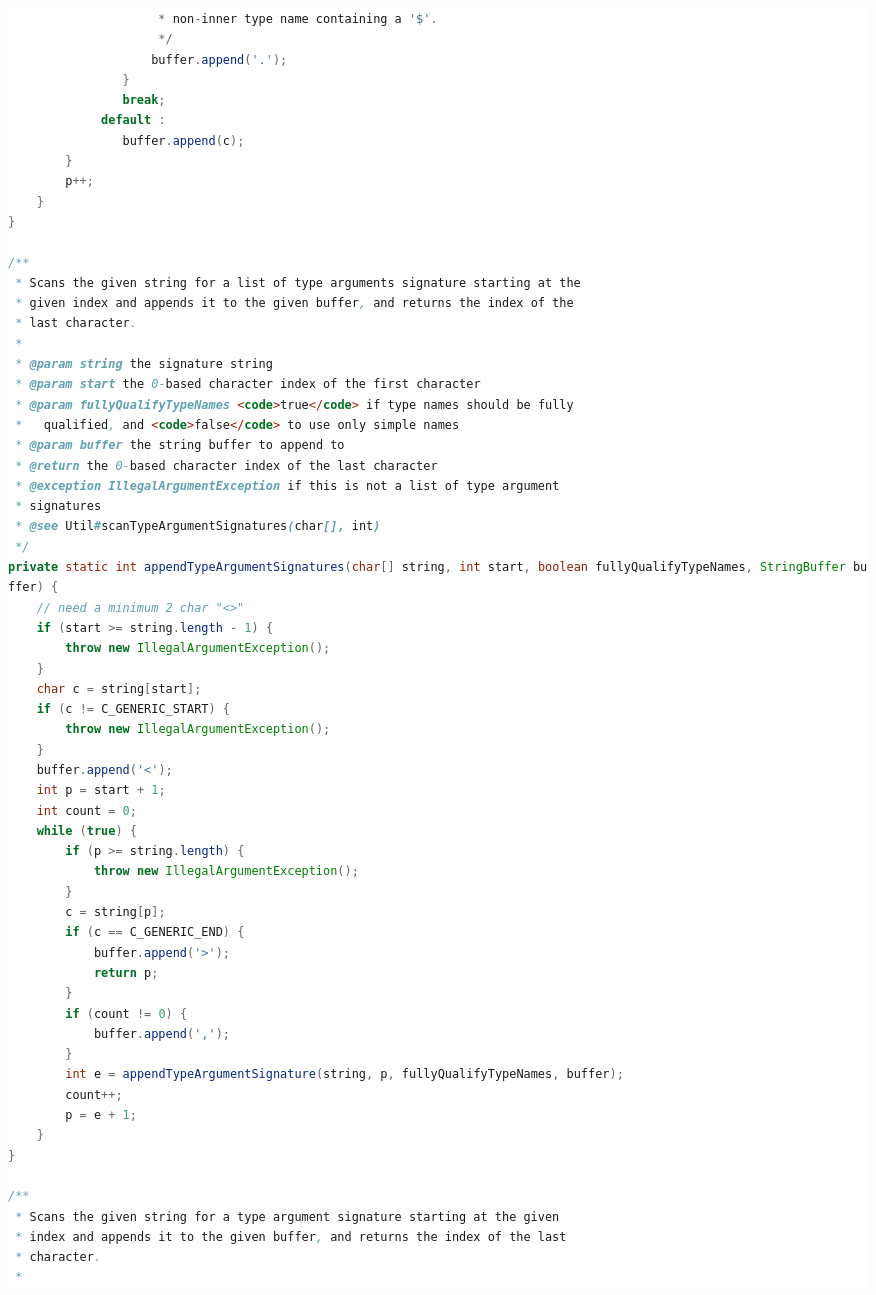```java
					 * non-inner type name containing a '$'.
					 */
					buffer.append('.');
			 	}
			 	break;
			 default :
				buffer.append(c);
		}
		p++;
	}
}

/**
 * Scans the given string for a list of type arguments signature starting at the
 * given index and appends it to the given buffer, and returns the index of the
 * last character.
 * 
 * @param string the signature string
 * @param start the 0-based character index of the first character
 * @param fullyQualifyTypeNames <code>true</code> if type names should be fully
 *   qualified, and <code>false</code> to use only simple names
 * @param buffer the string buffer to append to
 * @return the 0-based character index of the last character
 * @exception IllegalArgumentException if this is not a list of type argument
 * signatures
 * @see Util#scanTypeArgumentSignatures(char[], int)
 */
private static int appendTypeArgumentSignatures(char[] string, int start, boolean fullyQualifyTypeNames, StringBuffer buffer) {
	// need a minimum 2 char "<>"
	if (start >= string.length - 1) {
		throw new IllegalArgumentException();
	}
	char c = string[start];
	if (c != C_GENERIC_START) {
		throw new IllegalArgumentException();
	}
	buffer.append('<');
	int p = start + 1;
	int count = 0;
	while (true) {
		if (p >= string.length) {
			throw new IllegalArgumentException();
		}
		c = string[p];
		if (c == C_GENERIC_END) {
			buffer.append('>');
			return p;
		}
		if (count != 0) {
			buffer.append(',');
		}
		int e = appendTypeArgumentSignature(string, p, fullyQualifyTypeNames, buffer);
		count++;
		p = e + 1;
	}
}

/**
 * Scans the given string for a type argument signature starting at the given
 * index and appends it to the given buffer, and returns the index of the last
 * character.
 * 
```